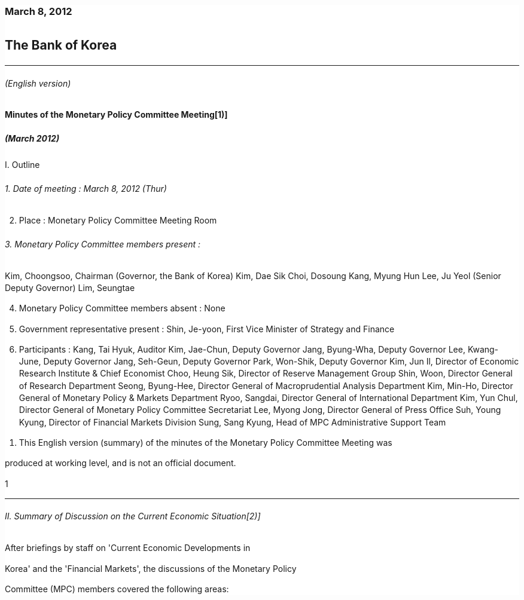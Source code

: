 ### March 8, 2012

## The Bank of Korea


-----

###### (English version)

#### Minutes of the Monetary Policy Committee Meeting[1)]

##### (March 2012)

 Ⅰ. Outline

###### 1. Date of meeting : March 8, 2012 (Thur)

 2. Place     : Monetary Policy Committee Meeting Room


###### 3. Monetary Policy Committee members present :
 Kim, Choongsoo, Chairman (Governor, the Bank of Korea) Kim, Dae Sik Choi, Dosoung Kang, Myung Hun Lee, Ju Yeol (Senior Deputy Governor) Lim, Seungtae

 4. Monetary Policy Committee members absent : None

 5. Government representative present : 
 Shin, Je-yoon, First Vice Minister of Strategy and Finance

 6. Participants : 
 Kang, Tai Hyuk, Auditor Kim, Jae-Chun, Deputy Governor Jang, Byung-Wha, Deputy Governor Lee, Kwang-June, Deputy Governor Jang, Seh-Geun, Deputy Governor Park, Won-Shik, Deputy Governor Kim, Jun Il, Director of Economic Research Institute & Chief Economist Choo, Heung Sik, Director of Reserve Management Group Shin, Woon, Director General of Research Department Seong, Byung-Hee, Director General of Macroprudential Analysis Department Kim, Min-Ho, Director General of Monetary Policy & Markets Department Ryoo, Sangdai, Director General of International Department Kim, Yun Chul, Director General of Monetary Policy Committee Secretariat Lee, Myong Jong, Director General of Press Office Suh, Young Kyung, Director of Financial Markets Division Sung, Sang Kyung, Head of MPC Administrative Support Team

1) This English version (summary) of the minutes of the Monetary Policy Committee Meeting was

produced at working level, and is not an official document.

1


-----

###### Ⅱ. Summary of Discussion on the Current Economic Situation[2)]

 After briefings by staff on 'Current Economic Developments in

 Korea' and the 'Financial Markets', the discussions of the Monetary Policy

 Committee (MPC) members covered the following areas:

